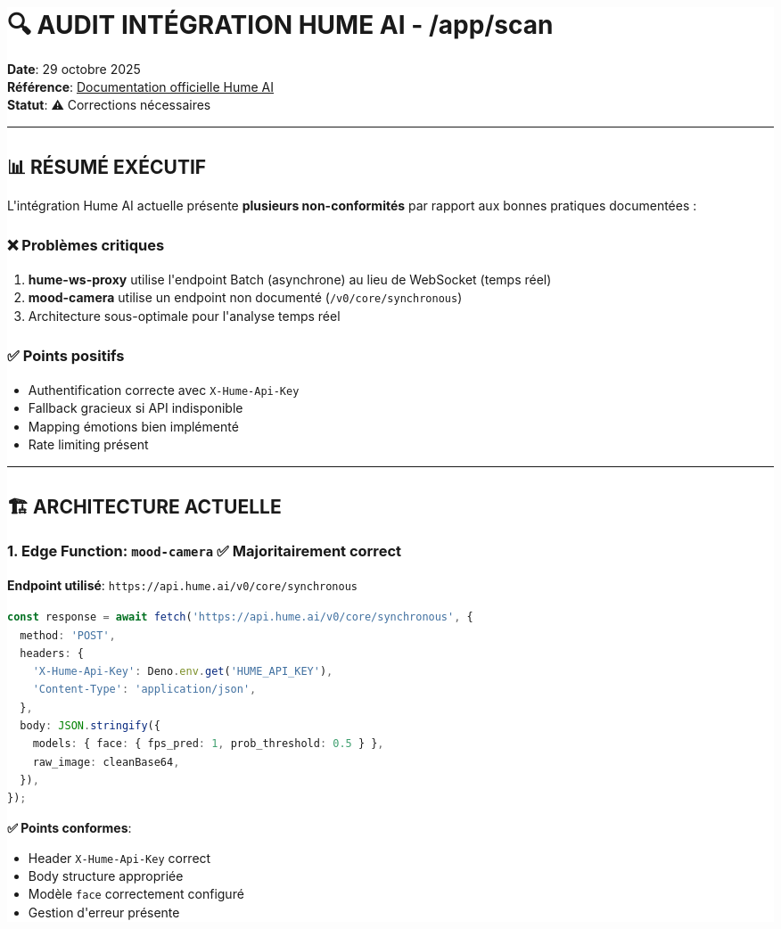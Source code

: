 # 🔍 AUDIT INTÉGRATION HUME AI - /app/scan

**Date**: 29 octobre 2025  
**Référence**: [Documentation officielle Hume AI](https://dev.hume.ai/intro)  
**Statut**: ⚠️ Corrections nécessaires

---

## 📊 RÉSUMÉ EXÉCUTIF

L'intégration Hume AI actuelle présente **plusieurs non-conformités** par rapport aux bonnes pratiques documentées :

### ❌ Problèmes critiques
1. **hume-ws-proxy** utilise l'endpoint Batch (asynchrone) au lieu de WebSocket (temps réel)
2. **mood-camera** utilise un endpoint non documenté (`/v0/core/synchronous`)
3. Architecture sous-optimale pour l'analyse temps réel

### ✅ Points positifs
- Authentification correcte avec `X-Hume-Api-Key`
- Fallback gracieux si API indisponible
- Mapping émotions bien implémenté
- Rate limiting présent

---

## 🏗️ ARCHITECTURE ACTUELLE

### 1. Edge Function: `mood-camera` ✅ Majoritairement correct

**Endpoint utilisé**: `https://api.hume.ai/v0/core/synchronous`

```typescript
const response = await fetch('https://api.hume.ai/v0/core/synchronous', {
  method: 'POST',
  headers: {
    'X-Hume-Api-Key': Deno.env.get('HUME_API_KEY'),
    'Content-Type': 'application/json',
  },
  body: JSON.stringify({
    models: { face: { fps_pred: 1, prob_threshold: 0.5 } },
    raw_image: cleanBase64,
  }),
});
```

**✅ Points conformes**:
- Header `X-Hume-Api-Key` correct
- Body structure appropriée
- Modèle `face` correctement configuré
- Gestion d'erreur présente
